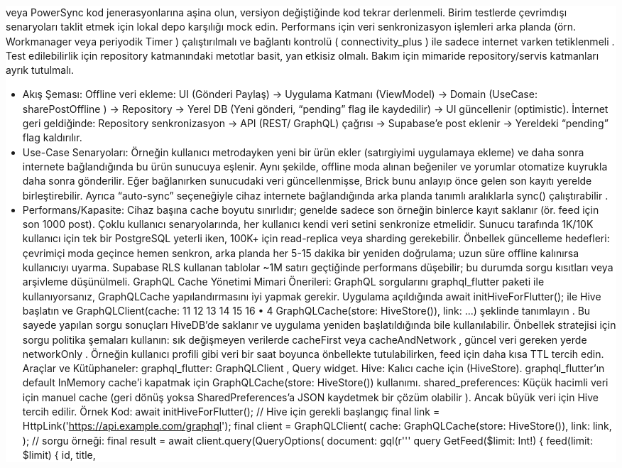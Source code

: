 veya PowerSync kod jenerasyonlarına aşina olun, versiyon değiştiğinde kod tekrar derlenmeli. Birim
testlerde çevrimdışı senaryoları taklit etmek için lokal depo karşılığı mock edin. Performans için veri
senkronizasyon işlemleri arka planda (örn. Workmanager veya periyodik Timer ) çalıştırılmalı ve
bağlantı kontrolü ( connectivity_plus ) ile sadece internet varken tetiklenmeli . Test edilebilirlik
için repository katmanındaki metotlar basit, yan etkisiz olmalı. Bakım için mimaride repository/servis
katmanları ayrık tutulmalı.
- Akış Şeması: Offline veri ekleme: UI (Gönderi Paylaş) → Uygulama Katmanı (ViewModel) → Domain
(UseCase: sharePostOffline ) → Repository → Yerel DB (Yeni gönderi, “pending” flag ile kaydedilir)
→ UI güncellenir (optimistic). İnternet geri geldiğinde: Repository senkronizasyon → API (REST/
GraphQL) çağrısı → Supabase’e post eklenir → Yereldeki “pending” flag kaldırılır.
- Use-Case Senaryoları: Örneğin kullanıcı metrodayken yeni bir ürün ekler (satırgiyimi uygulamaya
ekleme) ve daha sonra internete bağlandığında bu ürün sunucuya eşlenir. Aynı şekilde, offline moda
alınan beğeniler ve yorumlar otomatize kuyrukla daha sonra gönderilir. Eğer bağlanırken sunucudaki
veri güncellenmişse, Brick bunu anlayıp önce gelen son kayıtı yerelde birleştirebilir. Ayrıca “auto-sync”
seçeneğiyle cihaz internete bağlandığında arka planda tanımlı aralıklarla sync() çalıştırabilir .
- Performans/Kapasite: Cihaz başına cache boyutu sınırlıdır; genelde sadece son örneğin binlerce kayıt
saklanır (ör. feed için son 1000 post). Çoklu kullanıcı senaryolarında, her kullanıcı kendi veri setini
senkronize etmelidir. Sunucu tarafında 1K/10K kullanıcı için tek bir PostgreSQL yeterli iken, 100K+ için
read-replica veya sharding gerekebilir. Önbellek güncelleme hedefleri: çevrimiçi moda geçince hemen
senkron, arka planda her 5-15 dakika bir yeniden doğrulama; uzun süre offline kalınırsa kullanıcıyı
uyarma. Supabase RLS kullanan tablolar ~1M satırı geçtiğinde performans düşebilir; bu durumda sorgu
kısıtları veya arşivleme düşünülmeli.
GraphQL Cache Yönetimi
Mimari Önerileri: GraphQL sorgularını graphql_flutter paketi ile kullanıyorsanız,
GraphQLCache yapılandırmasını iyi yapmak gerekir. Uygulama açıldığında await
initHiveForFlutter(); ile Hive başlatın ve GraphQLClient(cache:
11
12 13
14
15
16
•
4
GraphQLCache(store: HiveStore()), link: ...) şeklinde tanımlayın . Bu sayede
yapılan sorgu sonuçları HiveDB’de saklanır ve uygulama yeniden başlatıldığında bile kullanılabilir.
Önbellek stratejisi için sorgu politika şemaları kullanın: sık değişmeyen verilerde cacheFirst
veya cacheAndNetwork , güncel veri gereken yerde networkOnly . Örneğin kullanıcı profili
gibi veri bir saat boyunca önbellekte tutulabilirken, feed için daha kısa TTL tercih edin.
Araçlar ve Kütüphaneler:
graphql_flutter: GraphQLClient , Query widget.
Hive: Kalıcı cache için (HiveStore).
graphql_flutter’ın default InMemory cache’i kapatmak için GraphQLCache(store:
HiveStore()) kullanımı.
shared_preferences: Küçük hacimli veri için manuel cache (geri dönüş yoksa
SharedPreferences’a JSON kaydetmek bir çözüm olabilir ). Ancak büyük veri için Hive tercih
edilir.
Örnek Kod:
await initHiveForFlutter(); // Hive için gerekli başlangıç
final link = HttpLink('https://api.example.com/graphql');
final client = GraphQLClient(
cache: GraphQLCache(store: HiveStore()),
link: link,
);
// sorgu örneği:
final result = await client.query(QueryOptions(
document: gql(r'''
 query GetFeed($limit: Int!) { feed(limit: $limit) { id, title,